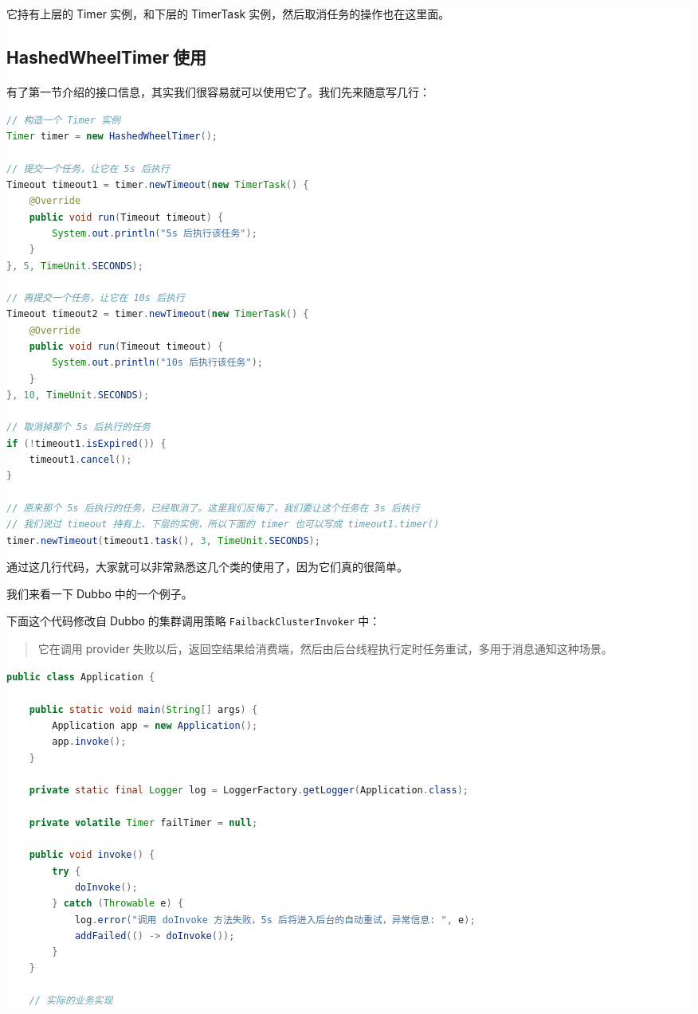 它持有上层的 Timer 实例，和下层的 TimerTask 实例，然后取消任务的操作也在这里面。



## HashedWheelTimer 使用

有了第一节介绍的接口信息，其实我们很容易就可以使用它了。我们先来随意写几行：

```java
// 构造一个 Timer 实例
Timer timer = new HashedWheelTimer();

// 提交一个任务，让它在 5s 后执行
Timeout timeout1 = timer.newTimeout(new TimerTask() {
    @Override
    public void run(Timeout timeout) {
        System.out.println("5s 后执行该任务");
    }
}, 5, TimeUnit.SECONDS);

// 再提交一个任务，让它在 10s 后执行
Timeout timeout2 = timer.newTimeout(new TimerTask() {
    @Override
    public void run(Timeout timeout) {
        System.out.println("10s 后执行该任务");
    }
}, 10, TimeUnit.SECONDS);

// 取消掉那个 5s 后执行的任务
if (!timeout1.isExpired()) {
    timeout1.cancel();
}

// 原来那个 5s 后执行的任务，已经取消了。这里我们反悔了，我们要让这个任务在 3s 后执行
// 我们说过 timeout 持有上、下层的实例，所以下面的 timer 也可以写成 timeout1.timer()
timer.newTimeout(timeout1.task(), 3, TimeUnit.SECONDS);
```

通过这几行代码，大家就可以非常熟悉这几个类的使用了，因为它们真的很简单。

我们来看一下 Dubbo 中的一个例子。

下面这个代码修改自 Dubbo 的集群调用策略 `FailbackClusterInvoker` 中：

> 它在调用 provider 失败以后，返回空结果给消费端，然后由后台线程执行定时任务重试，多用于消息通知这种场景。

```java
public class Application {

    public static void main(String[] args) {
        Application app = new Application();
        app.invoke();
    }

    private static final Logger log = LoggerFactory.getLogger(Application.class);

    private volatile Timer failTimer = null;

    public void invoke() {
        try {
            doInvoke();
        } catch (Throwable e) {
            log.error("调用 doInvoke 方法失败，5s 后将进入后台的自动重试，异常信息: ", e);
            addFailed(() -> doInvoke());
        }
    }

    // 实际的业务实现
```